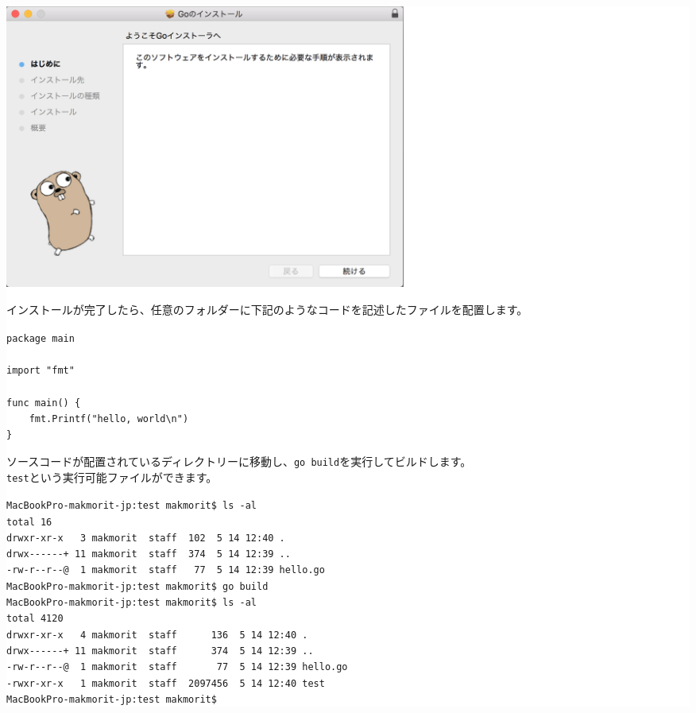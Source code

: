 <img src="assets01/0011.png" width="500">

インストールが完了したら、任意のフォルダーに下記のようなコードを記述したファイルを配置します。

```
package main

import "fmt"

func main() {
    fmt.Printf("hello, world\n")
}
```

ソースコードが配置されているディレクトリーに移動し、`go build`を実行してビルドします。<br>
`test`という実行可能ファイルができます。

```
MacBookPro-makmorit-jp:test makmorit$ ls -al
total 16
drwxr-xr-x   3 makmorit  staff  102  5 14 12:40 .
drwx------+ 11 makmorit  staff  374  5 14 12:39 ..
-rw-r--r--@  1 makmorit  staff   77  5 14 12:39 hello.go
MacBookPro-makmorit-jp:test makmorit$ go build
MacBookPro-makmorit-jp:test makmorit$ ls -al
total 4120
drwxr-xr-x   4 makmorit  staff      136  5 14 12:40 .
drwx------+ 11 makmorit  staff      374  5 14 12:39 ..
-rw-r--r--@  1 makmorit  staff       77  5 14 12:39 hello.go
-rwxr-xr-x   1 makmorit  staff  2097456  5 14 12:40 test
MacBookPro-makmorit-jp:test makmorit$
```
